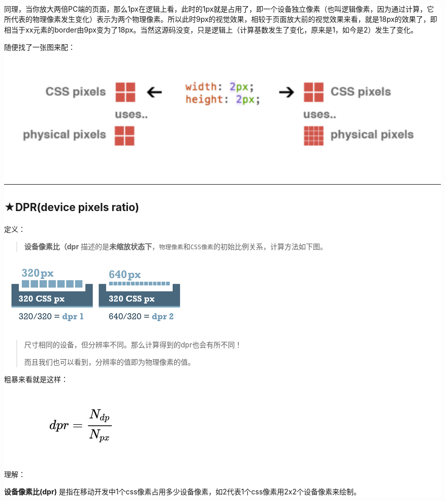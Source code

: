   同理，当你放大两倍PC端的页面，那么1px在逻辑上看，此时的1px就是占用了，即一个设备独立像素（也叫逻辑像素，因为通过计算，它所代表的物理像素发生变化）表示为两个物理像素。所以此时9px的视觉效果，相较于页面放大前的视觉效果来看，就是18px的效果了，即相当于xx元素的border由9px变为了18px。当然这源码没变，只是逻辑上（计算基数发生了变化，原来是1，如今是2）发生了变化。

   随便找了一张图来配：

   ![img](img/04/pzsqq7b3qa.png)

---

## ★DPR(device pixels ratio)

定义：

> **设备像素比（dpr** 描述的是**未缩放状态下**，`物理像素`和`CSS像素`的初始比例关系，计算方法如下图。

![dpr](img/04/images.png)

> 尺寸相同的设备，但分辨率不同。那么计算得到的dpr也会有所不同！
>
> 而且我们也可以看到，分辨率的值即为物理像素的值。

粗暴来看就是这样：

![dpr](img/04/images-1560088751544.png)

理解：

**设备像素比(dpr)** 是指在移动开发中1个css像素占用多少设备像素，如2代表1个css像素用2x2个设备像素来绘制。
